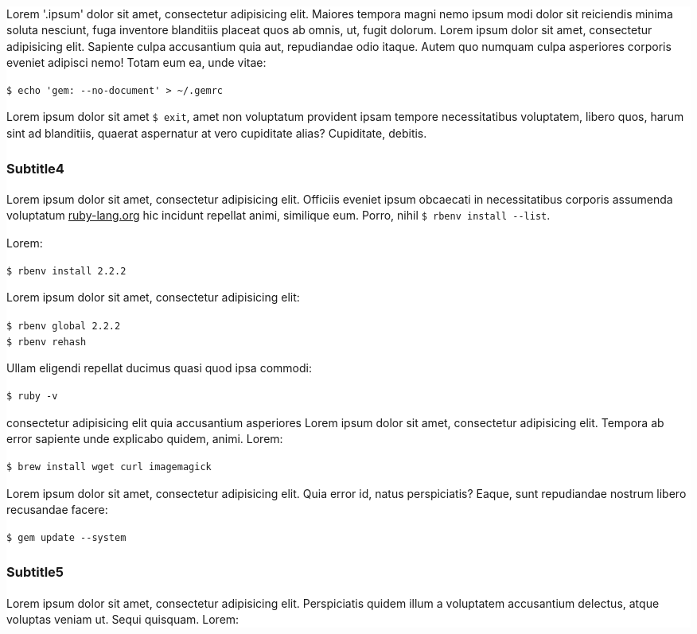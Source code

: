 Lorem '.ipsum' dolor sit amet, consectetur adipisicing elit. Maiores tempora magni nemo ipsum modi dolor sit reiciendis minima soluta nesciunt, fuga inventore blanditiis placeat quos ab omnis, ut, fugit dolorum.
Lorem ipsum dolor sit amet, consectetur adipisicing elit. Sapiente culpa accusantium quia aut, repudiandae odio itaque. Autem quo numquam culpa asperiores corporis eveniet adipisci nemo! Totam eum ea, unde vitae:

```{.language-bash}
$ echo 'gem: --no-document' > ~/.gemrc
```

Lorem ipsum dolor sit amet `$ exit`, amet non voluptatum provident ipsam tempore necessitatibus voluptatem, libero quos, harum sint ad blanditiis, quaerat aspernatur at vero cupiditate alias? Cupiditate, debitis.

### Subtitle4
Lorem ipsum dolor sit amet, consectetur adipisicing elit. Officiis eveniet ipsum obcaecati in necessitatibus corporis assumenda voluptatum [ruby-lang.org](http://www.ruby-lang.org) hic incidunt repellat animi, similique eum. Porro, nihil `$ rbenv install --list`.

Lorem:

```{.language-bash}
$ rbenv install 2.2.2
```

Lorem ipsum dolor sit amet, consectetur adipisicing elit:

```{.language-bash}
$ rbenv global 2.2.2
$ rbenv rehash
```
Ullam eligendi repellat ducimus quasi quod ipsa commodi: 

```{.language-bash}
$ ruby -v 
```

consectetur adipisicing elit quia accusantium asperiores
Lorem ipsum dolor sit amet, consectetur adipisicing elit. Tempora ab error sapiente unde explicabo quidem, animi.
Lorem: 

```{.language-bash}
$ brew install wget curl imagemagick
```
Lorem ipsum dolor sit amet, consectetur adipisicing elit. Quia error id, natus perspiciatis? Eaque, sunt repudiandae nostrum libero recusandae facere: 

```{.language-bash}
$ gem update --system
```

### Subtitle5
Lorem ipsum dolor sit amet, consectetur adipisicing elit. Perspiciatis quidem illum a voluptatem accusantium delectus, atque voluptas veniam ut. Sequi quisquam.
Lorem: 
